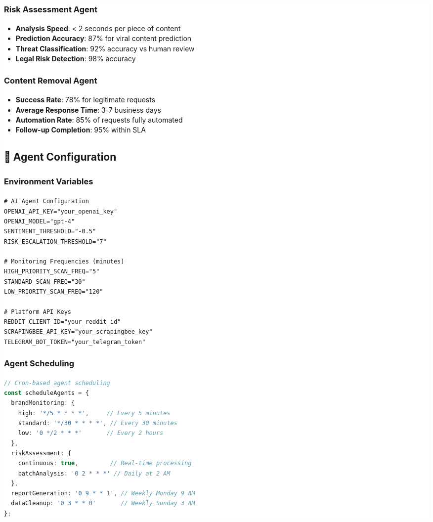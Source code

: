 ### Risk Assessment Agent
- **Analysis Speed**: < 2 seconds per piece of content
- **Prediction Accuracy**: 87% for viral content prediction
- **Threat Classification**: 92% accuracy vs human review
- **Legal Risk Detection**: 98% accuracy

### Content Removal Agent
- **Success Rate**: 78% for legitimate requests
- **Average Response Time**: 3-7 business days
- **Automation Rate**: 85% of requests fully automated
- **Follow-up Completion**: 95% within SLA

## 🔧 Agent Configuration

### Environment Variables
```env
# AI Agent Configuration
OPENAI_API_KEY="your_openai_key"
OPENAI_MODEL="gpt-4"
SENTIMENT_THRESHOLD="-0.5"
RISK_ESCALATION_THRESHOLD="7"

# Monitoring Frequencies (minutes)
HIGH_PRIORITY_SCAN_FREQ="5"
STANDARD_SCAN_FREQ="30"
LOW_PRIORITY_SCAN_FREQ="120"

# Platform API Keys
REDDIT_CLIENT_ID="your_reddit_id"
SCRAPINGBEE_API_KEY="your_scrapingbee_key"
TELEGRAM_BOT_TOKEN="your_telegram_token"
```

### Agent Scheduling
```typescript
// Cron-based agent scheduling
const scheduleAgents = {
  brandMonitoring: {
    high: '*/5 * * * *',     // Every 5 minutes
    standard: '*/30 * * * *', // Every 30 minutes
    low: '0 */2 * * *'       // Every 2 hours
  },
  riskAssessment: {
    continuous: true,         // Real-time processing
    batchAnalysis: '0 2 * * *' // Daily at 2 AM
  },
  reportGeneration: '0 9 * * 1', // Weekly Monday 9 AM
  dataCleanup: '0 3 * * 0'       // Weekly Sunday 3 AM
};
```
